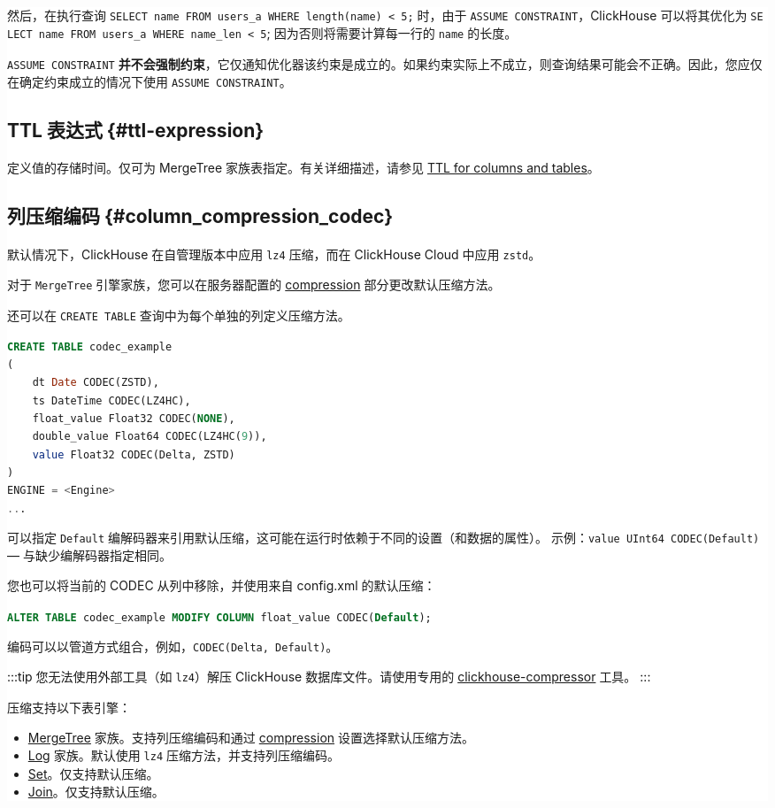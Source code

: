 然后，在执行查询 `SELECT name FROM users_a WHERE length(name) < 5;` 时，由于 `ASSUME CONSTRAINT`，ClickHouse 可以将其优化为 `SELECT name FROM users_a WHERE name_len < 5`; 因为否则将需要计算每一行的 `name` 的长度。

`ASSUME CONSTRAINT` **并不会强制约束**，它仅通知优化器该约束是成立的。如果约束实际上不成立，则查询结果可能会不正确。因此，您应仅在确定约束成立的情况下使用 `ASSUME CONSTRAINT`。

## TTL 表达式 {#ttl-expression}

定义值的存储时间。仅可为 MergeTree 家族表指定。有关详细描述，请参见 [TTL for columns and tables](../../../engines/table-engines/mergetree-family/mergetree.md#table_engine-mergetree-ttl)。

## 列压缩编码 {#column_compression_codec}

默认情况下，ClickHouse 在自管理版本中应用 `lz4` 压缩，而在 ClickHouse Cloud 中应用 `zstd`。

对于 `MergeTree` 引擎家族，您可以在服务器配置的 [compression](/operations/server-configuration-parameters/settings#compression) 部分更改默认压缩方法。

还可以在 `CREATE TABLE` 查询中为每个单独的列定义压缩方法。

```sql
CREATE TABLE codec_example
(
    dt Date CODEC(ZSTD),
    ts DateTime CODEC(LZ4HC),
    float_value Float32 CODEC(NONE),
    double_value Float64 CODEC(LZ4HC(9)),
    value Float32 CODEC(Delta, ZSTD)
)
ENGINE = <Engine>
...
```

可以指定 `Default` 编解码器来引用默认压缩，这可能在运行时依赖于不同的设置（和数据的属性）。
示例：`value UInt64 CODEC(Default)` — 与缺少编解码器指定相同。

您也可以将当前的 CODEC 从列中移除，并使用来自 config.xml 的默认压缩：

```sql
ALTER TABLE codec_example MODIFY COLUMN float_value CODEC(Default);
```

编码可以以管道方式组合，例如，`CODEC(Delta, Default)`。

:::tip
您无法使用外部工具（如 `lz4`）解压 ClickHouse 数据库文件。请使用专用的 [clickhouse-compressor](https://github.com/ClickHouse/ClickHouse/tree/master/programs/compressor) 工具。
:::

压缩支持以下表引擎：

- [MergeTree](../../../engines/table-engines/mergetree-family/mergetree.md) 家族。支持列压缩编码和通过 [compression](/operations/server-configuration-parameters/settings#compression) 设置选择默认压缩方法。
- [Log](../../../engines/table-engines/log-family/index.md) 家族。默认使用 `lz4` 压缩方法，并支持列压缩编码。
- [Set](../../../engines/table-engines/special/set.md)。仅支持默认压缩。
- [Join](../../../engines/table-engines/special/join.md)。仅支持默认压缩。
